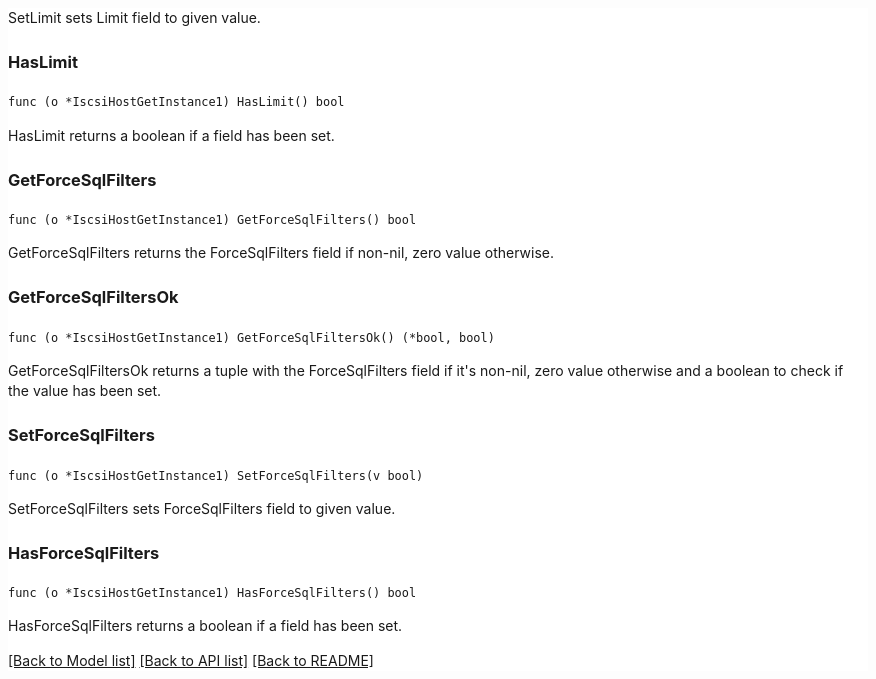 SetLimit sets Limit field to given value.

### HasLimit

`func (o *IscsiHostGetInstance1) HasLimit() bool`

HasLimit returns a boolean if a field has been set.

### GetForceSqlFilters

`func (o *IscsiHostGetInstance1) GetForceSqlFilters() bool`

GetForceSqlFilters returns the ForceSqlFilters field if non-nil, zero value otherwise.

### GetForceSqlFiltersOk

`func (o *IscsiHostGetInstance1) GetForceSqlFiltersOk() (*bool, bool)`

GetForceSqlFiltersOk returns a tuple with the ForceSqlFilters field if it's non-nil, zero value otherwise
and a boolean to check if the value has been set.

### SetForceSqlFilters

`func (o *IscsiHostGetInstance1) SetForceSqlFilters(v bool)`

SetForceSqlFilters sets ForceSqlFilters field to given value.

### HasForceSqlFilters

`func (o *IscsiHostGetInstance1) HasForceSqlFilters() bool`

HasForceSqlFilters returns a boolean if a field has been set.


[[Back to Model list]](../README.md#documentation-for-models) [[Back to API list]](../README.md#documentation-for-api-endpoints) [[Back to README]](../README.md)


